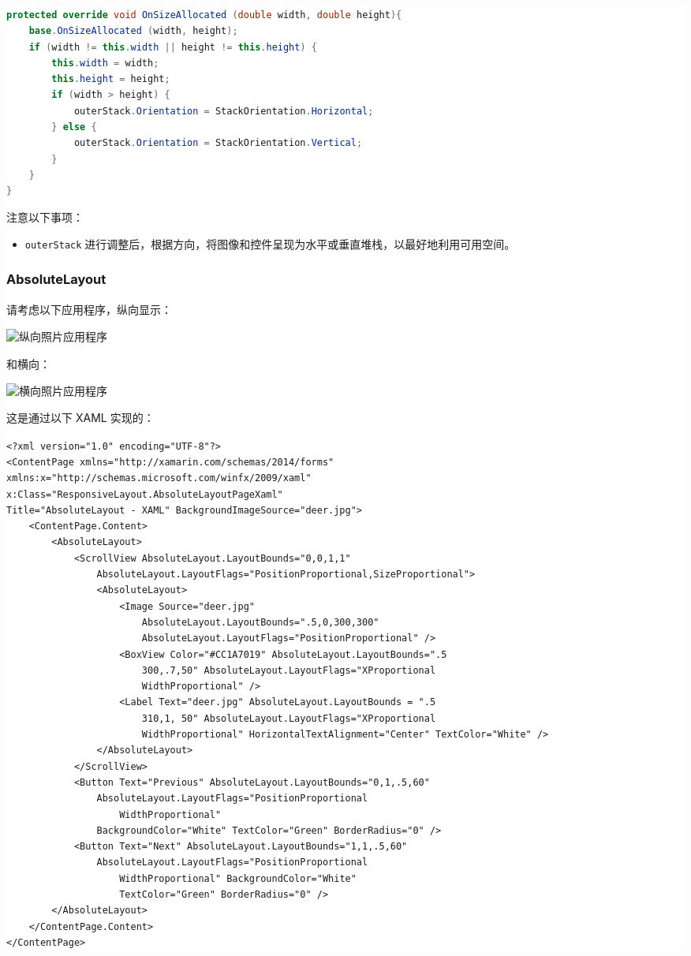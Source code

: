 ```csharp
protected override void OnSizeAllocated (double width, double height){
    base.OnSizeAllocated (width, height);
    if (width != this.width || height != this.height) {
        this.width = width;
        this.height = height;
        if (width > height) {
            outerStack.Orientation = StackOrientation.Horizontal;
        } else {
            outerStack.Orientation = StackOrientation.Vertical;
        }
    }
}
```

注意以下事项：

- `outerStack` 进行调整后，根据方向，将图像和控件呈现为水平或垂直堆栈，以最好地利用可用空间。

### <a name="absolutelayout"></a>AbsoluteLayout

请考虑以下应用程序，纵向显示：

![纵向照片应用程序](device-orientation-images/photo-abs-portrait.png)

和横向：

![横向照片应用程序](device-orientation-images/photo-abs-landscape.png)

这是通过以下 XAML 实现的：

```xaml
<?xml version="1.0" encoding="UTF-8"?>
<ContentPage xmlns="http://xamarin.com/schemas/2014/forms"
xmlns:x="http://schemas.microsoft.com/winfx/2009/xaml"
x:Class="ResponsiveLayout.AbsoluteLayoutPageXaml"
Title="AbsoluteLayout - XAML" BackgroundImageSource="deer.jpg">
    <ContentPage.Content>
        <AbsoluteLayout>
            <ScrollView AbsoluteLayout.LayoutBounds="0,0,1,1"
                AbsoluteLayout.LayoutFlags="PositionProportional,SizeProportional">
                <AbsoluteLayout>
                    <Image Source="deer.jpg"
                        AbsoluteLayout.LayoutBounds=".5,0,300,300"
                        AbsoluteLayout.LayoutFlags="PositionProportional" />
                    <BoxView Color="#CC1A7019" AbsoluteLayout.LayoutBounds=".5
                        300,.7,50" AbsoluteLayout.LayoutFlags="XProportional
                        WidthProportional" />
                    <Label Text="deer.jpg" AbsoluteLayout.LayoutBounds = ".5
                        310,1, 50" AbsoluteLayout.LayoutFlags="XProportional
                        WidthProportional" HorizontalTextAlignment="Center" TextColor="White" />
                </AbsoluteLayout>
            </ScrollView>
            <Button Text="Previous" AbsoluteLayout.LayoutBounds="0,1,.5,60"
                AbsoluteLayout.LayoutFlags="PositionProportional
                    WidthProportional"
                BackgroundColor="White" TextColor="Green" BorderRadius="0" />
            <Button Text="Next" AbsoluteLayout.LayoutBounds="1,1,.5,60"
                AbsoluteLayout.LayoutFlags="PositionProportional
                    WidthProportional" BackgroundColor="White"
                    TextColor="Green" BorderRadius="0" />
        </AbsoluteLayout>
    </ContentPage.Content>
</ContentPage>
```
